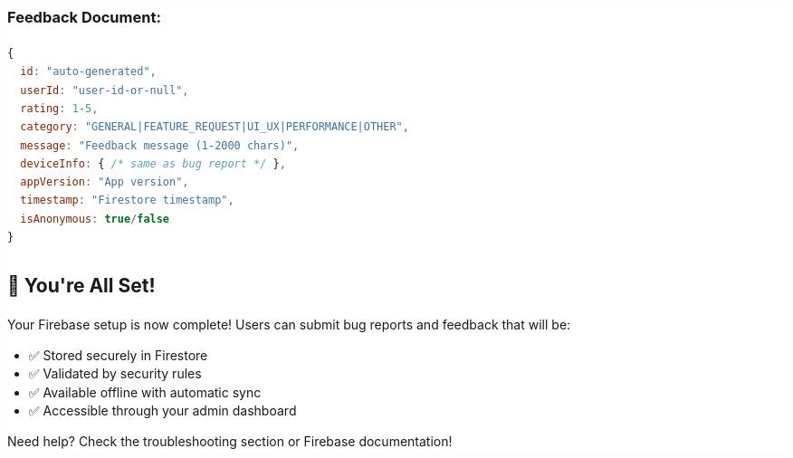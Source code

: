 ### Feedback Document:

```javascript
{
  id: "auto-generated",
  userId: "user-id-or-null",
  rating: 1-5,
  category: "GENERAL|FEATURE_REQUEST|UI_UX|PERFORMANCE|OTHER",
  message: "Feedback message (1-2000 chars)",
  deviceInfo: { /* same as bug report */ },
  appVersion: "App version",
  timestamp: "Firestore timestamp",
  isAnonymous: true/false
}
```

## 🎉 You're All Set!

Your Firebase setup is now complete! Users can submit bug reports and feedback that will be:

- ✅ Stored securely in Firestore
- ✅ Validated by security rules
- ✅ Available offline with automatic sync
- ✅ Accessible through your admin dashboard

Need help? Check the troubleshooting section or Firebase documentation!
